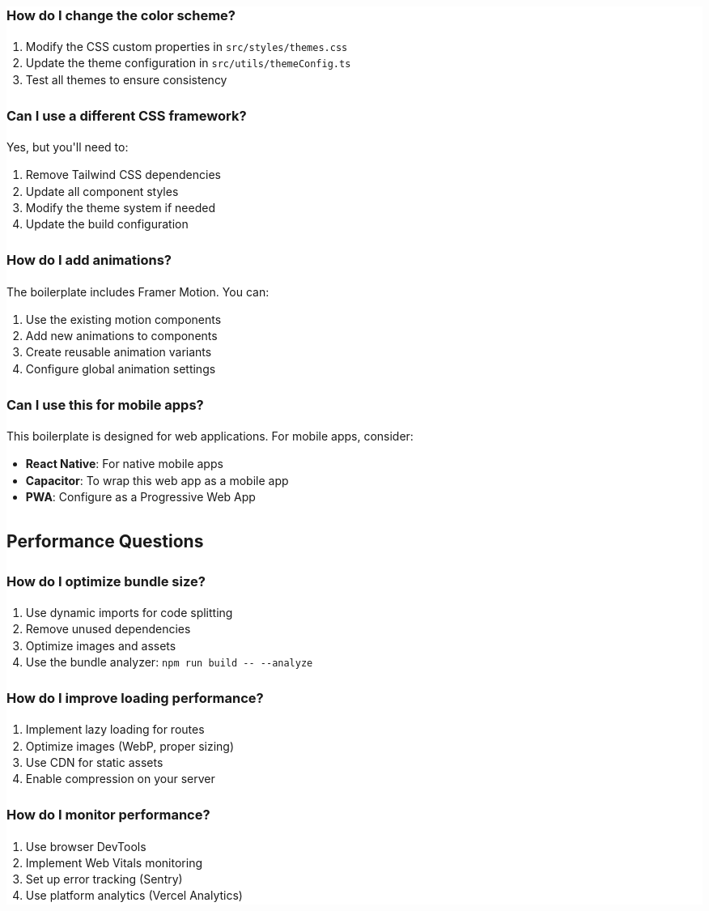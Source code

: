 ### How do I change the color scheme?

1. Modify the CSS custom properties in `src/styles/themes.css`
2. Update the theme configuration in `src/utils/themeConfig.ts`
3. Test all themes to ensure consistency

### Can I use a different CSS framework?

Yes, but you'll need to:
1. Remove Tailwind CSS dependencies
2. Update all component styles
3. Modify the theme system if needed
4. Update the build configuration

### How do I add animations?

The boilerplate includes Framer Motion. You can:
1. Use the existing motion components
2. Add new animations to components
3. Create reusable animation variants
4. Configure global animation settings

### Can I use this for mobile apps?

This boilerplate is designed for web applications. For mobile apps, consider:
- **React Native**: For native mobile apps
- **Capacitor**: To wrap this web app as a mobile app
- **PWA**: Configure as a Progressive Web App

## Performance Questions

### How do I optimize bundle size?

1. Use dynamic imports for code splitting
2. Remove unused dependencies
3. Optimize images and assets
4. Use the bundle analyzer: `npm run build -- --analyze`

### How do I improve loading performance?

1. Implement lazy loading for routes
2. Optimize images (WebP, proper sizing)
3. Use CDN for static assets
4. Enable compression on your server

### How do I monitor performance?

1. Use browser DevTools
2. Implement Web Vitals monitoring
3. Set up error tracking (Sentry)
4. Use platform analytics (Vercel Analytics)
